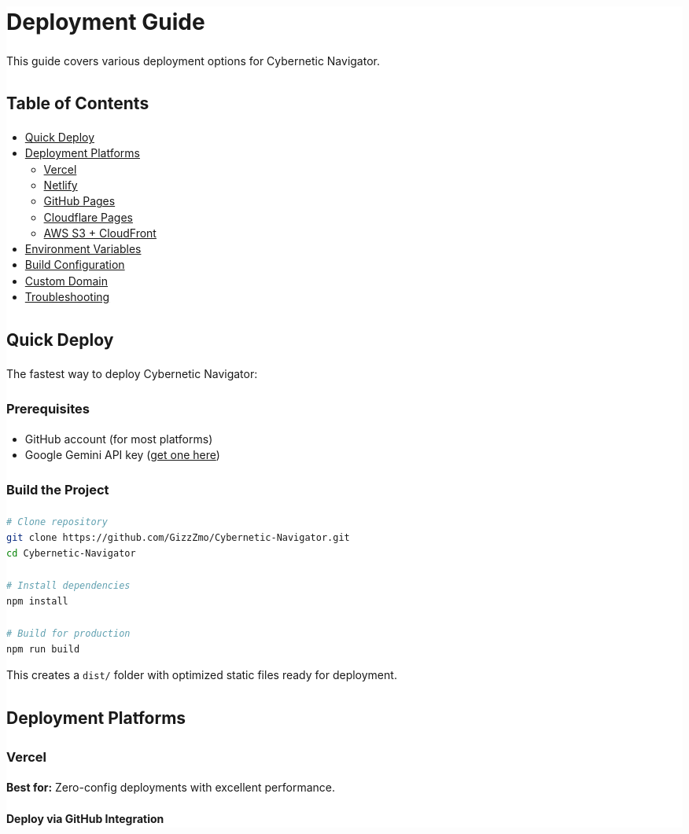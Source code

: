 # Deployment Guide

This guide covers various deployment options for Cybernetic Navigator.

## Table of Contents

- [Quick Deploy](#quick-deploy)
- [Deployment Platforms](#deployment-platforms)
  - [Vercel](#vercel)
  - [Netlify](#netlify)
  - [GitHub Pages](#github-pages)
  - [Cloudflare Pages](#cloudflare-pages)
  - [AWS S3 + CloudFront](#aws-s3--cloudfront)
- [Environment Variables](#environment-variables)
- [Build Configuration](#build-configuration)
- [Custom Domain](#custom-domain)
- [Troubleshooting](#troubleshooting)

## Quick Deploy

The fastest way to deploy Cybernetic Navigator:

### Prerequisites
- GitHub account (for most platforms)
- Google Gemini API key ([get one here](https://ai.google.dev/))

### Build the Project

```bash
# Clone repository
git clone https://github.com/GizzZmo/Cybernetic-Navigator.git
cd Cybernetic-Navigator

# Install dependencies
npm install

# Build for production
npm run build
```

This creates a `dist/` folder with optimized static files ready for deployment.

## Deployment Platforms

### Vercel

**Best for:** Zero-config deployments with excellent performance.

#### Deploy via GitHub Integration
